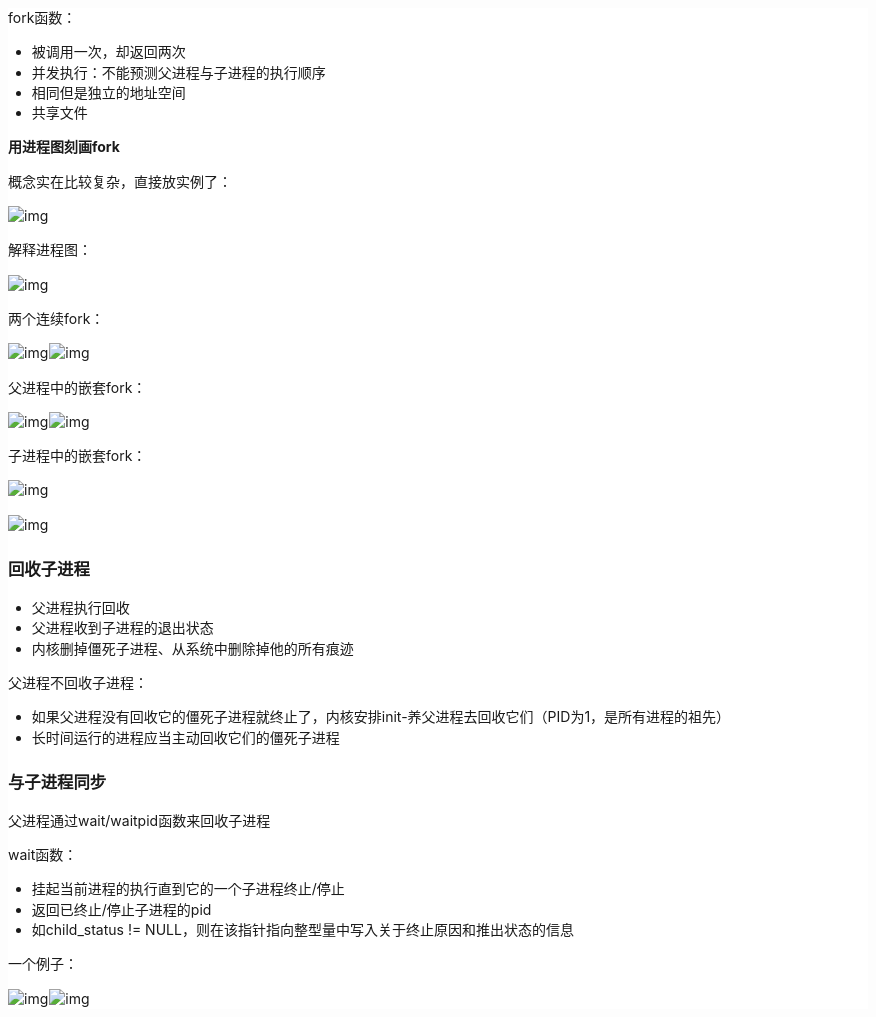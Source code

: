 fork函数：

- 被调用一次，却返回两次
- 并发执行：不能预测父进程与子进程的执行顺序
- 相同但是独立的地址空间
- 共享文件

**用进程图刻画fork**

概念实在比较复杂，直接放实例了：

![img](https://img-blog.csdnimg.cn/1973d3b4b7dd45beb41f33ee8a956f8d.png)![点击并拖拽以移动](data:image/gif;base64,R0lGODlhAQABAPABAP///wAAACH5BAEKAAAALAAAAAABAAEAAAICRAEAOw==)

 解释进程图：

![img](https://img-blog.csdnimg.cn/e58e88d09e8e41c49ed009bfd24e0380.png)![点击并拖拽以移动](data:image/gif;base64,R0lGODlhAQABAPABAP///wAAACH5BAEKAAAALAAAAAABAAEAAAICRAEAOw==)

 两个连续fork：

![img](https://img-blog.csdnimg.cn/95328c871aed42a796f7c8e2d870d451.png)![点击并拖拽以移动](data:image/gif;base64,R0lGODlhAQABAPABAP///wAAACH5BAEKAAAALAAAAAABAAEAAAICRAEAOw==)![img](https://img-blog.csdnimg.cn/4fbc07ebbee64d279feb9c4ee8b4e0fe.png)![点击并拖拽以移动](data:image/gif;base64,R0lGODlhAQABAPABAP///wAAACH5BAEKAAAALAAAAAABAAEAAAICRAEAOw==)

 父进程中的嵌套fork：

![img](https://img-blog.csdnimg.cn/bd794d8cf14248b1b9812062ad86dab7.png)![点击并拖拽以移动](data:image/gif;base64,R0lGODlhAQABAPABAP///wAAACH5BAEKAAAALAAAAAABAAEAAAICRAEAOw==)![img](https://img-blog.csdnimg.cn/c9597b99d9b04c108c37cd4a5b4e4e7e.png)![点击并拖拽以移动](data:image/gif;base64,R0lGODlhAQABAPABAP///wAAACH5BAEKAAAALAAAAAABAAEAAAICRAEAOw==)

 子进程中的嵌套fork：

![img](https://img-blog.csdnimg.cn/08e0e6a6bed54446a5e82b00dd6157eb.png)![点击并拖拽以移动](data:image/gif;base64,R0lGODlhAQABAPABAP///wAAACH5BAEKAAAALAAAAAABAAEAAAICRAEAOw==)

 ![img](https://img-blog.csdnimg.cn/aec98b76c83e45b68b1b6b45e11c44c2.png)![点击并拖拽以移动](data:image/gif;base64,R0lGODlhAQABAPABAP///wAAACH5BAEKAAAALAAAAAABAAEAAAICRAEAOw==)

### 回收子进程

- 父进程执行回收
- 父进程收到子进程的退出状态
- 内核删掉僵死子进程、从系统中删除掉他的所有痕迹 

 父进程不回收子进程：

- 如果父进程没有回收它的僵死子进程就终止了，内核安排init-养父进程去回收它们（PID为1，是所有进程的祖先）
- 长时间运行的进程应当主动回收它们的僵死子进程

### 与子进程同步

父进程通过wait/waitpid函数来回收子进程

wait函数：

- 挂起当前进程的执行直到它的一个子进程终止/停止
- 返回已终止/停止子进程的pid
- 如child_status != NULL，则在该指针指向整型量中写入关于终止原因和推出状态的信息

一个例子：

![img](https://img-blog.csdnimg.cn/3edb6e2c9bfd445db5168d210f278125.png)![点击并拖拽以移动](data:image/gif;base64,R0lGODlhAQABAPABAP///wAAACH5BAEKAAAALAAAAAABAAEAAAICRAEAOw==)![img](https://img-blog.csdnimg.cn/c621ff401ae64d6b9ba0909900056216.png)![点击并拖拽以移动](data:image/gif;base64,R0lGODlhAQABAPABAP///wAAACH5BAEKAAAALAAAAAABAAEAAAICRAEAOw==)
